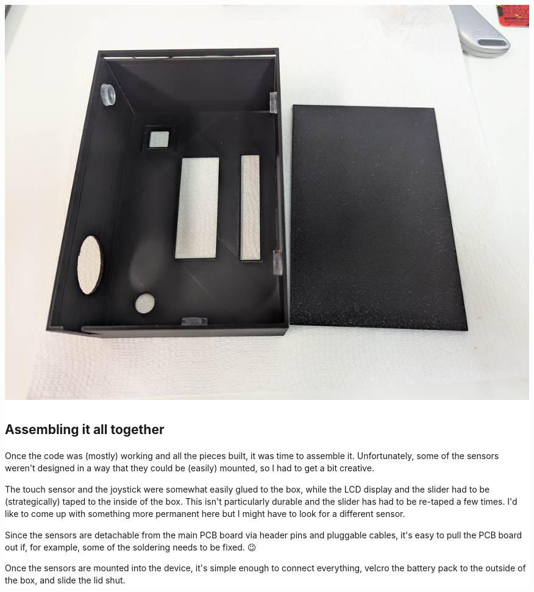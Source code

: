 ![box](/assets/beep-it-box.jpg)

## Assembling it all together

Once the code was (mostly) working and all the pieces built, it was time to
assemble it. Unfortunately, some of the sensors weren't designed in a way that
they could be (easily) mounted, so I had to get a bit creative.

The touch sensor and the joystick were somewhat easily glued to the box, while
the LCD display and the slider had to be (strategically) taped to the inside
of the box. This isn't particularly durable and the slider has had to be re-taped
a few times. I'd like to come up with something more permanent here but I might
have to look for a different sensor.

Since the sensors are detachable from the main PCB board via header pins and
pluggable cables, it's easy to pull the PCB board out if, for example, some of the
soldering needs to be fixed. 😉

Once the sensors are mounted into the device, it's simple enough to connect everything,
velcro the battery pack to the outside of the box, and slide the lid shut.
